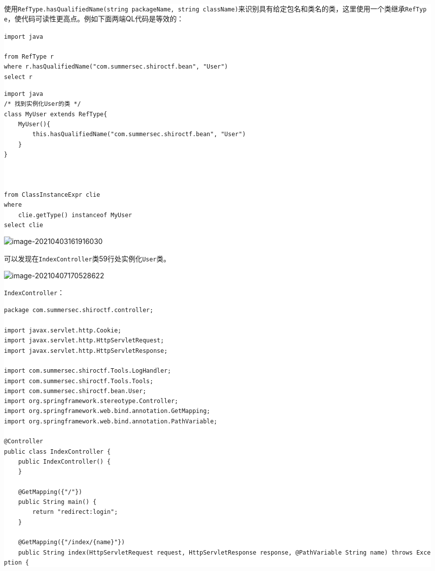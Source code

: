 使用`RefType.hasQualifiedName(string packageName, string className)`来识别具有给定包名和类名的类，这里使用一个类继承`RefType`，使代码可读性更高点。例如下面两端QL代码是等效的：

```
import java

from RefType r
where r.hasQualifiedName("com.summersec.shiroctf.bean", "User")
select r
```



```ql
import java
/* 找到实例化User的类 */
class MyUser extends RefType{
    MyUser(){
        this.hasQualifiedName("com.summersec.shiroctf.bean", "User")
    }
}



from ClassInstanceExpr clie
where 
    clie.getType() instanceof MyUser
select clie
```



![image-20210403161916030](https://raw.githubusercontent.com/SummerSec/Images/main/16u19er16ec/16u19er16ec.png)

可以发现在`IndexController`类59行处实例化`User`类。

![image-20210407170528622](https://raw.githubusercontent.com/SummerSec/Images/main/28u05er28ec/28u05er28ec.png)



`IndexController`：

```
package com.summersec.shiroctf.controller;

import javax.servlet.http.Cookie;
import javax.servlet.http.HttpServletRequest;
import javax.servlet.http.HttpServletResponse;

import com.summersec.shiroctf.Tools.LogHandler;
import com.summersec.shiroctf.Tools.Tools;
import com.summersec.shiroctf.bean.User;
import org.springframework.stereotype.Controller;
import org.springframework.web.bind.annotation.GetMapping;
import org.springframework.web.bind.annotation.PathVariable;

@Controller
public class IndexController {
    public IndexController() {
    }

    @GetMapping({"/"})
    public String main() {
        return "redirect:login";
    }

    @GetMapping({"/index/{name}"})
    public String index(HttpServletRequest request, HttpServletResponse response, @PathVariable String name) throws Exception {
```